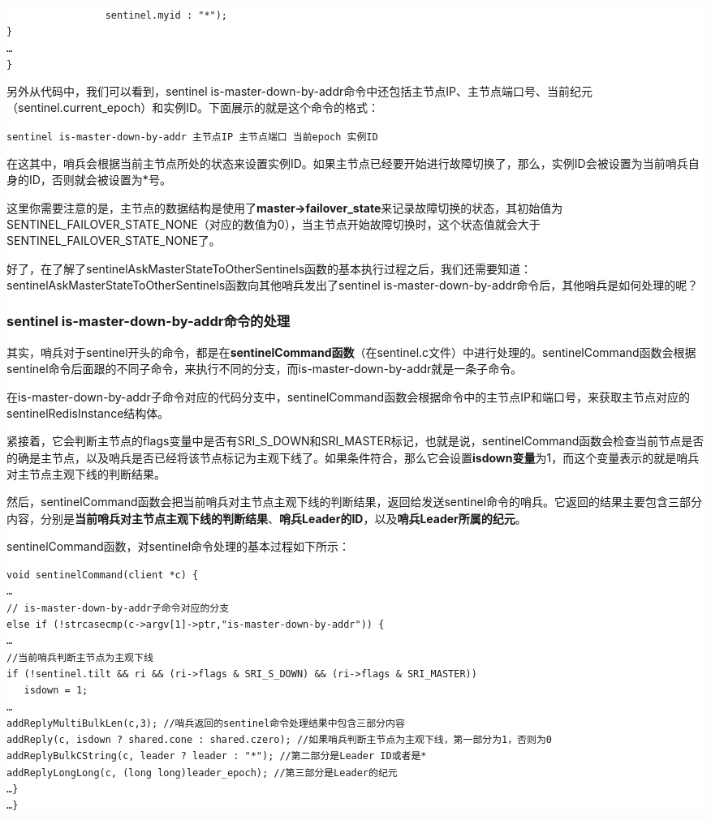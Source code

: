 ```plain
                 sentinel.myid : "*");
}
…
}

```

另外从代码中，我们可以看到，sentinel is-master-down-by-addr命令中还包括主节点IP、主节点端口号、当前纪元（sentinel.current\_epoch）和实例ID。下面展示的就是这个命令的格式：

```plain
sentinel is-master-down-by-addr 主节点IP 主节点端口 当前epoch 实例ID

```

在这其中，哨兵会根据当前主节点所处的状态来设置实例ID。如果主节点已经要开始进行故障切换了，那么，实例ID会被设置为当前哨兵自身的ID，否则就会被设置为\*号。

这里你需要注意的是，主节点的数据结构是使用了**master->failover\_state**来记录故障切换的状态，其初始值为SENTINEL\_FAILOVER\_STATE\_NONE（对应的数值为0），当主节点开始故障切换时，这个状态值就会大于SENTINEL\_FAILOVER\_STATE\_NONE了。

好了，在了解了sentinelAskMasterStateToOtherSentinels函数的基本执行过程之后，我们还需要知道：sentinelAskMasterStateToOtherSentinels函数向其他哨兵发出了sentinel is-master-down-by-addr命令后，其他哨兵是如何处理的呢？

### sentinel is-master-down-by-addr命令的处理

其实，哨兵对于sentinel开头的命令，都是在**sentinelCommand函数**（在sentinel.c文件）中进行处理的。sentinelCommand函数会根据sentinel命令后面跟的不同子命令，来执行不同的分支，而is-master-down-by-addr就是一条子命令。

在is-master-down-by-addr子命令对应的代码分支中，sentinelCommand函数会根据命令中的主节点IP和端口号，来获取主节点对应的sentinelRedisInstance结构体。

紧接着，它会判断主节点的flags变量中是否有SRI\_S\_DOWN和SRI\_MASTER标记，也就是说，sentinelCommand函数会检查当前节点是否的确是主节点，以及哨兵是否已经将该节点标记为主观下线了。如果条件符合，那么它会设置**isdown变量**为1，而这个变量表示的就是哨兵对主节点主观下线的判断结果。

然后，sentinelCommand函数会把当前哨兵对主节点主观下线的判断结果，返回给发送sentinel命令的哨兵。它返回的结果主要包含三部分内容，分别是**当前哨兵对主节点主观下线的判断结果**、**哨兵Leader的ID**，以及**哨兵Leader所属的纪元**。

sentinelCommand函数，对sentinel命令处理的基本过程如下所示：

```plain
void sentinelCommand(client *c) {
…
// is-master-down-by-addr子命令对应的分支
else if (!strcasecmp(c->argv[1]->ptr,"is-master-down-by-addr")) {
…
//当前哨兵判断主节点为主观下线
if (!sentinel.tilt && ri && (ri->flags & SRI_S_DOWN) && (ri->flags & SRI_MASTER))
   isdown = 1;
…
addReplyMultiBulkLen(c,3); //哨兵返回的sentinel命令处理结果中包含三部分内容
addReply(c, isdown ? shared.cone : shared.czero); //如果哨兵判断主节点为主观下线，第一部分为1，否则为0
addReplyBulkCString(c, leader ? leader : "*"); //第二部分是Leader ID或者是*
addReplyLongLong(c, (long long)leader_epoch); //第三部分是Leader的纪元
…}
…}

```
